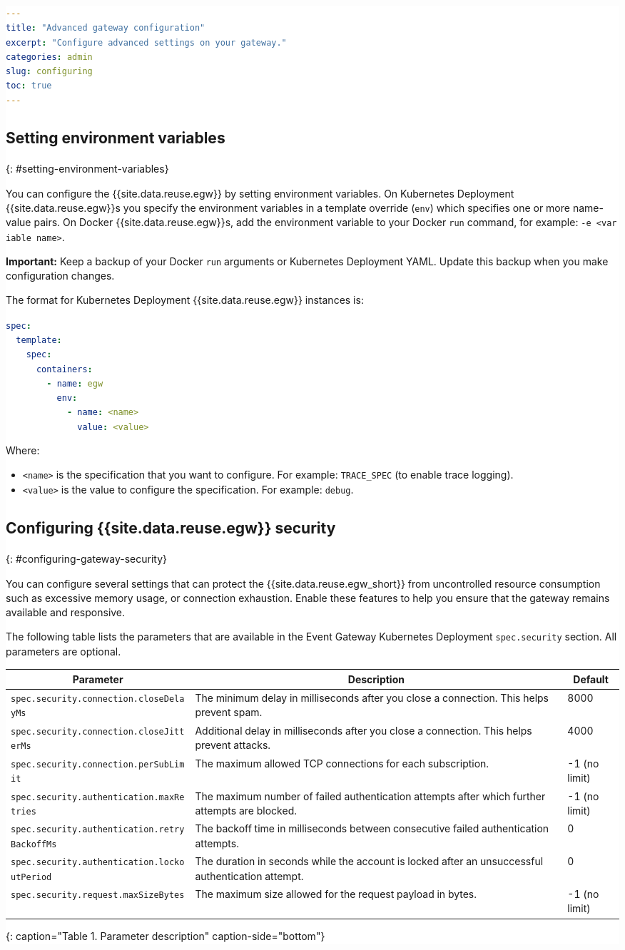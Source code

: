 ```yaml
---
title: "Advanced gateway configuration"
excerpt: "Configure advanced settings on your gateway."
categories: admin
slug: configuring
toc: true
---
```


## Setting environment variables
{: #setting-environment-variables}

You can configure the {{site.data.reuse.egw}} by setting environment variables. On Kubernetes Deployment {{site.data.reuse.egw}}s you specify the environment variables in a template override (`env`) which specifies one or more name-value pairs. On Docker {{site.data.reuse.egw}}s, add the environment variable to your Docker `run` command, for example: `-e <variable name>`.

**Important:** Keep a backup of your Docker `run` arguments or Kubernetes Deployment YAML. Update this backup when you make configuration changes. 

The format for Kubernetes Deployment {{site.data.reuse.egw}} instances is:

```yaml
spec:
  template:
    spec:
      containers:
        - name: egw
          env:
            - name: <name>
              value: <value>
```

Where:

- `<name>` is the specification that you want to configure. For example: `TRACE_SPEC` (to enable trace logging).
- `<value>` is the value to configure the specification. For example: `debug`.


## Configuring {{site.data.reuse.egw}} security
{: #configuring-gateway-security}

You can configure several settings that can protect the {{site.data.reuse.egw_short}} from uncontrolled resource consumption such as excessive memory usage, or connection exhaustion. Enable these features to help you ensure that the gateway remains available and responsive. 

The following table lists the parameters that are available in the Event Gateway Kubernetes Deployment `spec.security` section. All parameters are optional. 

| Parameter | Description | Default |
| ------    | --------| ---------|
| `spec.security.connection.closeDelayMs` | The minimum delay in milliseconds after you close a connection. This helps prevent spam. | 8000 |
| `spec.security.connection.closeJitterMs` | Additional delay in milliseconds after you close a connection. This helps prevent attacks. | 4000 |
| `spec.security.connection.perSubLimit` | The maximum allowed TCP connections for each subscription. | -1 (no limit) |
| `spec.security.authentication.maxRetries` | The maximum number of failed authentication attempts after which further attempts are blocked. | -1 (no limit) |
| `spec.security.authentication.retryBackoffMs` | The backoff time in milliseconds between consecutive failed authentication attempts. | 0 |
| `spec.security.authentication.lockoutPeriod` | The duration in seconds while the account is locked after an unsuccessful authentication attempt. | 0 |
| `spec.security.request.maxSizeBytes` | The maximum size allowed for the request payload in bytes. | -1 (no limit) |
{: caption="Table 1. Parameter description" caption-side="bottom"}
